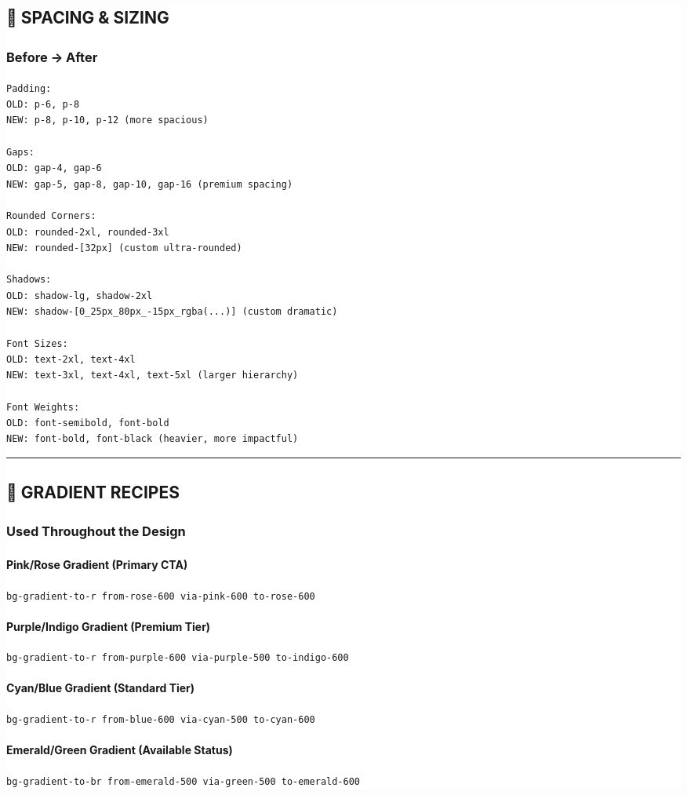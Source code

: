 ## 📐 SPACING & SIZING

### Before → After
```
Padding:
OLD: p-6, p-8
NEW: p-8, p-10, p-12 (more spacious)

Gaps:
OLD: gap-4, gap-6
NEW: gap-5, gap-8, gap-10, gap-16 (premium spacing)

Rounded Corners:
OLD: rounded-2xl, rounded-3xl
NEW: rounded-[32px] (custom ultra-rounded)

Shadows:
OLD: shadow-lg, shadow-2xl
NEW: shadow-[0_25px_80px_-15px_rgba(...)] (custom dramatic)

Font Sizes:
OLD: text-2xl, text-4xl
NEW: text-3xl, text-4xl, text-5xl (larger hierarchy)

Font Weights:
OLD: font-semibold, font-bold
NEW: font-bold, font-black (heavier, more impactful)
```

---

## 🎨 GRADIENT RECIPES

### Used Throughout the Design

#### Pink/Rose Gradient (Primary CTA)
```css
bg-gradient-to-r from-rose-600 via-pink-600 to-rose-600
```

#### Purple/Indigo Gradient (Premium Tier)
```css
bg-gradient-to-r from-purple-600 via-purple-500 to-indigo-600
```

#### Cyan/Blue Gradient (Standard Tier)
```css
bg-gradient-to-r from-blue-600 via-cyan-500 to-cyan-600
```

#### Emerald/Green Gradient (Available Status)
```css
bg-gradient-to-br from-emerald-500 via-green-500 to-emerald-600
```
